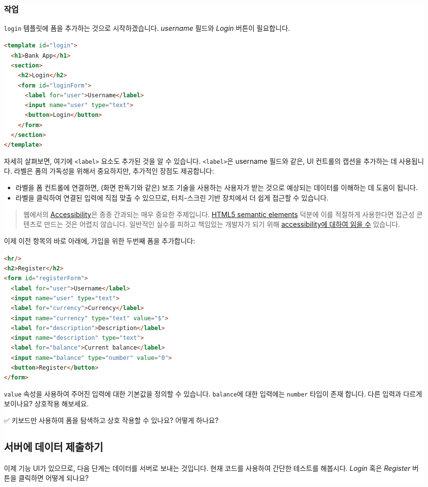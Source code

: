 ### 작업

`login` 템플릿에 폼을 추가하는 것으로 시작하겠습니다. *username* 필드와 *Login* 버튼이 필요합니다.

```html
<template id="login">
  <h1>Bank App</h1>
  <section>
    <h2>Login</h2>
    <form id="loginForm">
      <label for="user">Username</label>
      <input name="user" type="text">
      <button>Login</button>
    </form>
  </section>
</template>
```

자세히 살펴보면, 여기에 `<label>` 요소도 추가된 것을 알 수 있습니다. `<label>`은 username 필드와 같은, UI 컨트롤의 캡션을 추가하는 데 사용됩니다. 라벨은 폼의 가독성을 위해서 중요하지만, 추가적인 장점도 제공합니다:

- 라벨을 폼 컨트롤에 연결하면, (화면 판독기와 같은) 보조 기술을 사용하는 사용자가 받는 것으로 예상되는 데이터를 이해하는 데 도움이 됩니다.
- 라벨을 클릭하여 연결된 입력에 직접 맞출 수 있으므로, 터치-스크린 기반 장치에서 더 쉽게 접근할 수 있습니다.

> 웹에서의 [Accessibility](https://developer.mozilla.org/docs/Learn/Accessibility/What_is_accessibility)은 종종 간과되는 매우 중요한 주제입니다. [HTML5 semantic elements](https://developer.mozilla.org/docs/Learn/Accessibility/HTML) 덕분에 이를 적절하게 사용한다면 접근성 콘텐츠로 만드는 것은 어렵지 않습니다. 일반적인 실수를 피하고 책임있는 개발자가 되기 위해 [accessibility에 대하여 읽을 수](https://developer.mozilla.org/docs/Web/Accessibility) 있습니다.

이제 이전 항목의 바로 아래에, 가입을 위한 두번째 폼을 추가합니다:

```html
<hr/>
<h2>Register</h2>
<form id="registerForm">
  <label for="user">Username</label>
  <input name="user" type="text">
  <label for="currency">Currency</label>
  <input name="currency" type="text" value="$">
  <label for="description">Description</label>
  <input name="description" type="text">
  <label for="balance">Current balance</label>
  <input name="balance" type="number" value="0">
  <button>Register</button>
</form>
```

`value` 속성을 사용하여 주어진 입력에 대한 기본값을 정의할 수 있습니다.
`balance`에 대한 입력에는 `number` 타입이 존재 합니다. 다른 입력과 다르게 보이나요? 상호작용 해보세요.

✅ 키보드만 사용하여 폼을 탐색하고 상호 작용할 수 있나요? 어떻게 하나요?

## 서버에 데이터 제출하기

이제 기능 UI가 있으므로, 다음 단계는 데이터를 서버로 보내는 것입니다. 현재 코드를 사용하여 간단한 테스트를 해봅시다. *Login* 혹은 *Register* 버튼을 클릭하면 어떻게 되나요?

